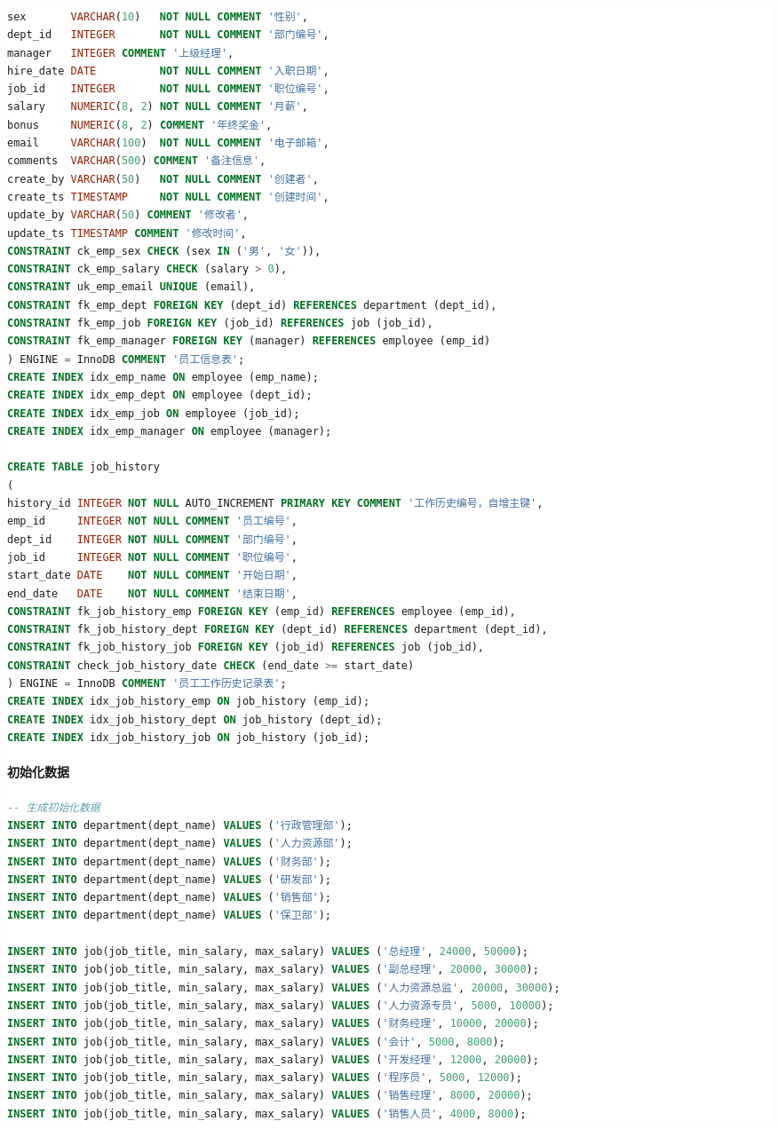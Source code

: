 ```sql file:CREATE_TABLE fold
sex       VARCHAR(10)   NOT NULL COMMENT '性别',  
dept_id   INTEGER       NOT NULL COMMENT '部门编号',  
manager   INTEGER COMMENT '上级经理',  
hire_date DATE          NOT NULL COMMENT '入职日期',  
job_id    INTEGER       NOT NULL COMMENT '职位编号',  
salary    NUMERIC(8, 2) NOT NULL COMMENT '月薪',  
bonus     NUMERIC(8, 2) COMMENT '年终奖金',  
email     VARCHAR(100)  NOT NULL COMMENT '电子邮箱',  
comments  VARCHAR(500) COMMENT '备注信息',  
create_by VARCHAR(50)   NOT NULL COMMENT '创建者',  
create_ts TIMESTAMP     NOT NULL COMMENT '创建时间',  
update_by VARCHAR(50) COMMENT '修改者',  
update_ts TIMESTAMP COMMENT '修改时间',  
CONSTRAINT ck_emp_sex CHECK (sex IN ('男', '女')),  
CONSTRAINT ck_emp_salary CHECK (salary > 0),  
CONSTRAINT uk_emp_email UNIQUE (email),  
CONSTRAINT fk_emp_dept FOREIGN KEY (dept_id) REFERENCES department (dept_id),  
CONSTRAINT fk_emp_job FOREIGN KEY (job_id) REFERENCES job (job_id),  
CONSTRAINT fk_emp_manager FOREIGN KEY (manager) REFERENCES employee (emp_id)  
) ENGINE = InnoDB COMMENT '员工信息表';  
CREATE INDEX idx_emp_name ON employee (emp_name);  
CREATE INDEX idx_emp_dept ON employee (dept_id);  
CREATE INDEX idx_emp_job ON employee (job_id);  
CREATE INDEX idx_emp_manager ON employee (manager);  

CREATE TABLE job_history  
(  
history_id INTEGER NOT NULL AUTO_INCREMENT PRIMARY KEY COMMENT '工作历史编号，自增主键',  
emp_id     INTEGER NOT NULL COMMENT '员工编号',  
dept_id    INTEGER NOT NULL COMMENT '部门编号',  
job_id     INTEGER NOT NULL COMMENT '职位编号',  
start_date DATE    NOT NULL COMMENT '开始日期',  
end_date   DATE    NOT NULL COMMENT '结束日期',  
CONSTRAINT fk_job_history_emp FOREIGN KEY (emp_id) REFERENCES employee (emp_id),  
CONSTRAINT fk_job_history_dept FOREIGN KEY (dept_id) REFERENCES department (dept_id),  
CONSTRAINT fk_job_history_job FOREIGN KEY (job_id) REFERENCES job (job_id),  
CONSTRAINT check_job_history_date CHECK (end_date >= start_date)  
) ENGINE = InnoDB COMMENT '员工工作历史记录表';  
CREATE INDEX idx_job_history_emp ON job_history (emp_id);  
CREATE INDEX idx_job_history_dept ON job_history (dept_id);  
CREATE INDEX idx_job_history_job ON job_history (job_id);
```

#### 初始化数据

```sql file:LOAD_DATA fold
-- 生成初始化数据
INSERT INTO department(dept_name) VALUES ('行政管理部');
INSERT INTO department(dept_name) VALUES ('人力资源部');
INSERT INTO department(dept_name) VALUES ('财务部');
INSERT INTO department(dept_name) VALUES ('研发部');
INSERT INTO department(dept_name) VALUES ('销售部');
INSERT INTO department(dept_name) VALUES ('保卫部');

INSERT INTO job(job_title, min_salary, max_salary) VALUES ('总经理', 24000, 50000);
INSERT INTO job(job_title, min_salary, max_salary) VALUES ('副总经理', 20000, 30000);
INSERT INTO job(job_title, min_salary, max_salary) VALUES ('人力资源总监', 20000, 30000);
INSERT INTO job(job_title, min_salary, max_salary) VALUES ('人力资源专员', 5000, 10000);
INSERT INTO job(job_title, min_salary, max_salary) VALUES ('财务经理', 10000, 20000);
INSERT INTO job(job_title, min_salary, max_salary) VALUES ('会计', 5000, 8000);
INSERT INTO job(job_title, min_salary, max_salary) VALUES ('开发经理', 12000, 20000);
INSERT INTO job(job_title, min_salary, max_salary) VALUES ('程序员', 5000, 12000);
INSERT INTO job(job_title, min_salary, max_salary) VALUES ('销售经理', 8000, 20000);
INSERT INTO job(job_title, min_salary, max_salary) VALUES ('销售人员', 4000, 8000);
```
